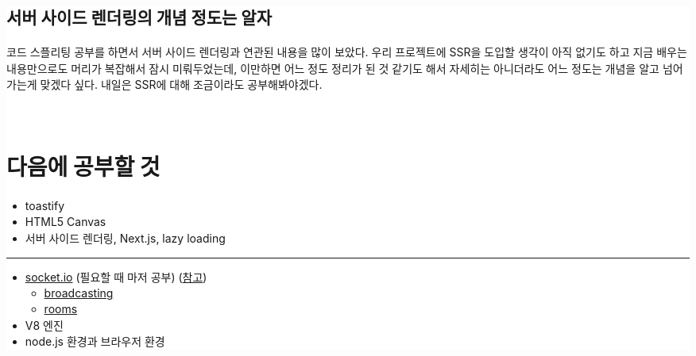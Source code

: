 ## 서버 사이드 렌더링의 개념 정도는 알자

코드 스플리팅 공부를 하면서 서버 사이드 렌더링과 연관된 내용을 많이 보았다. 우리 프로젝트에 SSR을 도입할 생각이 아직 없기도 하고 지금 배우는 내용만으로도 머리가 복잡해서 잠시 미뤄두었는데, 이만하면 어느 정도 정리가 된 것 같기도 해서 자세히는 아니더라도 어느 정도는 개념을 알고 넘어가는게 맞겠다 싶다. 내일은 SSR에 대해 조금이라도 공부해봐야겠다.

<br>

# 다음에 공부할 것

- toastify
- HTML5 Canvas
- 서버 사이드 렌더링, Next.js, lazy loading

---

- [socket.io](http://socket.io) (필요할 때 마저 공부) ([참고](https://poiemaweb.com/nodejs-socketio))
    - [broadcasting](https://socket.io/docs/v4/broadcasting-events/)
    - [rooms](https://socket.io/docs/v4/rooms/)
- V8 엔진
- node.js 환경과 브라우저 환경
